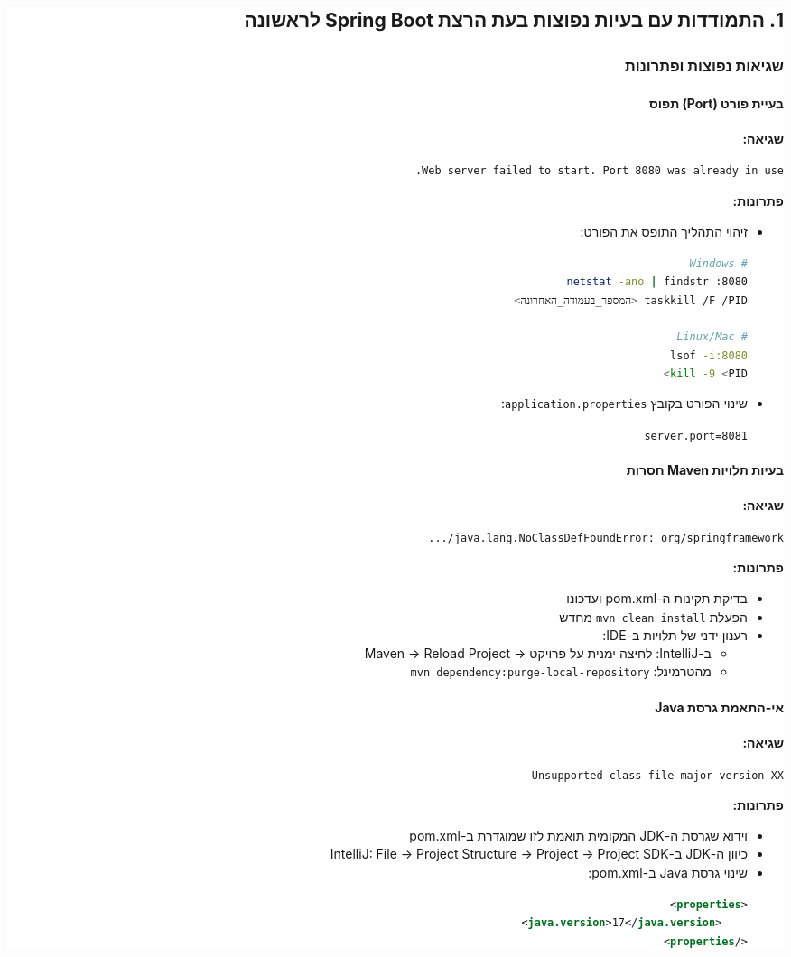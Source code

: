 <div dir="rtl">

## 1. התמודדות עם בעיות נפוצות בעת הרצת Spring Boot לראשונה

### שגיאות נפוצות ופתרונות

#### בעיית פורט (Port) תפוס
**שגיאה:**
```
Web server failed to start. Port 8080 was already in use.
```

**פתרונות:**
- זיהוי התהליך התופס את הפורט:
  ```bash
  # Windows
  netstat -ano | findstr :8080
  taskkill /F /PID <המספר_בעמודה_האחרונה>
  
  # Linux/Mac
  lsof -i:8080
  kill -9 <PID>
  ```
- שינוי הפורט בקובץ `application.properties`:
  ```properties
  server.port=8081
  ```

#### בעיות תלויות Maven חסרות
**שגיאה:**
```
java.lang.NoClassDefFoundError: org/springframework/...
```

**פתרונות:**
- בדיקת תקינות ה-pom.xml ועדכונו
- הפעלת `mvn clean install` מחדש
- רענון ידני של תלויות ב-IDE:
   - ב-IntelliJ: לחיצה ימנית על פרויקט → Maven → Reload Project
   - מהטרמינל: `mvn dependency:purge-local-repository`

#### אי-התאמת גרסת Java
**שגיאה:**
```
Unsupported class file major version XX
```

**פתרונות:**
- וידוא שגרסת ה-JDK המקומית תואמת לזו שמוגדרת ב-pom.xml
- כיוון ה-JDK ב-IntelliJ: File → Project Structure → Project → Project SDK
- שינוי גרסת Java ב-pom.xml:
  ```xml
  <properties>
      <java.version>17</java.version>
  </properties>
  ```
